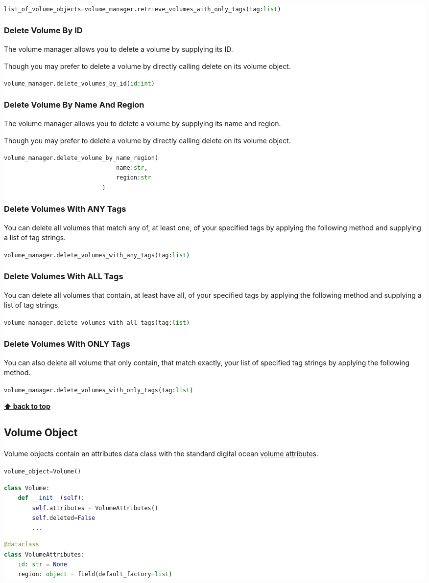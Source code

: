 ```python
list_of_volume_objects=volume_manager.retrieve_volumes_with_only_tags(tag:list)
```
### Delete Volume By ID

The volume manager allows you to delete a volume by supplying its ID.

Though you may prefer to delete a volume by directly calling delete on its volume object. 
```python
volume_manager.delete_volumes_by_id(id:int)
```


### Delete Volume By Name And Region
The volume manager allows you to delete a volume by supplying its name and region.

Though you may prefer to delete a volume by directly calling delete on its volume object. 
```python
volume_manager.delete_volume_by_name_region(
								name:str,
								region:str
							)
```


### Delete Volumes With ANY Tags
You can delete all volumes that match any of, at least one, of your specified tags by applying the following method and supplying a list of tag strings.
```python
volume_manager.delete_volumes_with_any_tags(tag:list)
```
### Delete Volumes With ALL Tags
You can delete all volumes that contain, at least have all, of your specified tags by applying the following method and supplying a list of tag strings.

```python
volume_manager.delete_volumes_with_all_tags(tag:list)
```
### Delete Volumes With ONLY Tags
You can also delete all volume that only contain, that match exactly, your list of specified tag strings by applying the following method.

```python
volume_manager.delete_volumes_with_only_tags(tag:list)
```

**[⬆ back to top](#table-of-contents)**

## Volume Object

Volume objects contain an attributes data class with the standard digital ocean [volume attributes](https://developers.digitalocean.com/documentation/v2/#block-storage).


```python
volume_object=Volume()
```
```python
class Volume:
    def __init__(self):
        self.attributes = VolumeAttributes()
        self.deleted=False
        ...
```
```python
@dataclass
class VolumeAttributes:
    id: str = None
    region: object = field(default_factory=list)
```